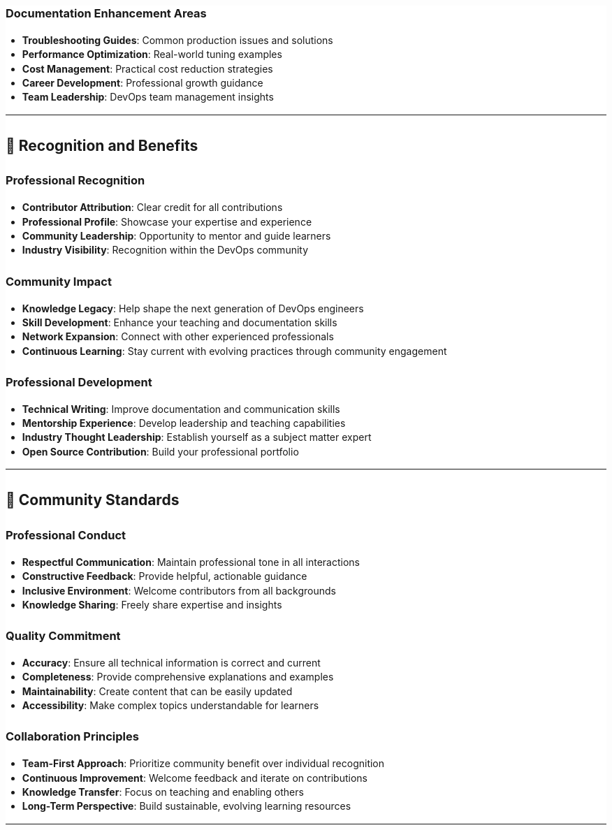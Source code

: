 ### **Documentation Enhancement Areas**
- **Troubleshooting Guides**: Common production issues and solutions
- **Performance Optimization**: Real-world tuning examples
- **Cost Management**: Practical cost reduction strategies
- **Career Development**: Professional growth guidance
- **Team Leadership**: DevOps team management insights

---

## 🌟 **Recognition and Benefits**

### **Professional Recognition**
- **Contributor Attribution**: Clear credit for all contributions
- **Professional Profile**: Showcase your expertise and experience
- **Community Leadership**: Opportunity to mentor and guide learners
- **Industry Visibility**: Recognition within the DevOps community

### **Community Impact**
- **Knowledge Legacy**: Help shape the next generation of DevOps engineers
- **Skill Development**: Enhance your teaching and documentation skills
- **Network Expansion**: Connect with other experienced professionals
- **Continuous Learning**: Stay current with evolving practices through community engagement

### **Professional Development**
- **Technical Writing**: Improve documentation and communication skills
- **Mentorship Experience**: Develop leadership and teaching capabilities
- **Industry Thought Leadership**: Establish yourself as a subject matter expert
- **Open Source Contribution**: Build your professional portfolio

---

## 🤝 **Community Standards**

### **Professional Conduct**
- **Respectful Communication**: Maintain professional tone in all interactions
- **Constructive Feedback**: Provide helpful, actionable guidance
- **Inclusive Environment**: Welcome contributors from all backgrounds
- **Knowledge Sharing**: Freely share expertise and insights

### **Quality Commitment**
- **Accuracy**: Ensure all technical information is correct and current
- **Completeness**: Provide comprehensive explanations and examples
- **Maintainability**: Create content that can be easily updated
- **Accessibility**: Make complex topics understandable for learners

### **Collaboration Principles**
- **Team-First Approach**: Prioritize community benefit over individual recognition
- **Continuous Improvement**: Welcome feedback and iterate on contributions
- **Knowledge Transfer**: Focus on teaching and enabling others
- **Long-Term Perspective**: Build sustainable, evolving learning resources

---
